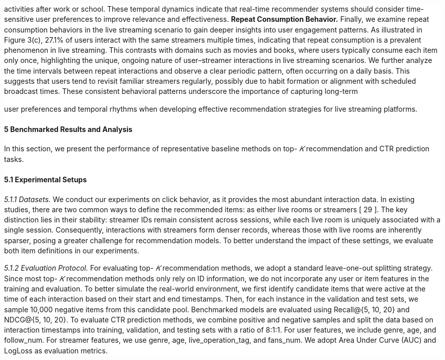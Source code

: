 activities after work or school. These temporal dynamics indicate
that real-time recommender systems should consider time-sensitive
user preferences to improve relevance and effectiveness.
**Repeat Consumption Behavior.** Finally, we examine repeat
consumption behaviors in the live streaming scenario to gain deeper
insights into user engagement patterns. As illustrated in Figure 3(c),
27.1% of users interact with the same streamers multiple times, indicating that repeat consumption is a prevalent phenomenon in live
streaming. This contrasts with domains such as movies and books,
where users typically consume each item only once, highlighting
the unique, ongoing nature of user–streamer interactions in live
streaming scenarios. We further analyze the time intervals between
repeat interactions and observe a clear periodic pattern, often occurring on a daily basis. This suggests that users tend to revisit
familiar streamers regularly, possibly due to habit formation or
alignment with scheduled broadcast times. These consistent behavioral patterns underscore the importance of capturing long-term


user preferences and temporal rhythms when developing effective
recommendation strategies for live streaming platforms.
#### **5 Benchmarked Results and Analysis**

In this section, we present the performance of representative baseline methods on top- *𝐾* recommendation and CTR prediction tasks.
#### **5.1 Experimental Setups**

*5.1.1* *Datasets.* We conduct our experiments on click behavior, as
it provides the most abundant interaction data. In existing studies,
there are two common ways to define the recommended items: as
either live rooms or streamers [ 29 ]. The key distinction lies in their
stability: streamer IDs remain consistent across sessions, while each
live room is uniquely associated with a single session. Consequently,
interactions with streamers form denser records, whereas those
with live rooms are inherently sparser, posing a greater challenge
for recommendation models. To better understand the impact of
these settings, we evaluate both item definitions in our experiments.

*5.1.2* *Evaluation Protocol.* For evaluating top- *𝐾* recommendation
methods, we adopt a standard leave-one-out splitting strategy. Since
most top- *𝐾* recommendation methods only rely on ID information,
we do not incorporate any user or item features in the training
and evaluation. To better simulate the real-world environment, we
first identify candidate items that were active at the time of each
interaction based on their start and end timestamps. Then, for each
instance in the validation and test sets, we sample 10,000 negative
items from this candidate pool. Benchmarked models are evaluated
using Recall@{5, 10, 20} and NDCG@{5, 10, 20}.
To evaluate CTR prediction methods, we combine positive and
negative samples and split the data based on interaction timestamps
into training, validation, and testing sets with a ratio of 8:1:1. For
user features, we include genre, age, and follow_num. For streamer
features, we use genre, age, live_operation_tag, and fans_num. We
adopt Area Under Curve (AUC) and LogLoss as evaluation metrics.

